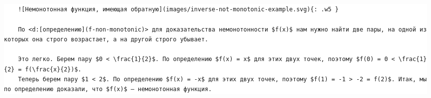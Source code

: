         ![Немонотонная функция, имеющая обратную](images/inverse-not-monotonic-example.svg){: .w5 }

        По <d:[определению](f-non-monotonic)> для доказательства немонотонности $f(x)$ нам нужно найти две пары, на одной из которых она строго возрастает, а на другой строго убывает.

        Это легко. Берем пару $0 < \frac{1}{2}$. По определению $f(x) = x$ для этих двух точек, поэтому $f(0) = 0 < \frac{1}{2} = f(\frac{x}{2})$.
        Теперь берем пару $1 < 2$. По определению $f(x) = -x$ для этих двух точек, поэтому $f(1) = -1 > -2 = f(2)$. Итак, мы по определению доказали, что $f(x)$ — немонотонная функция.
